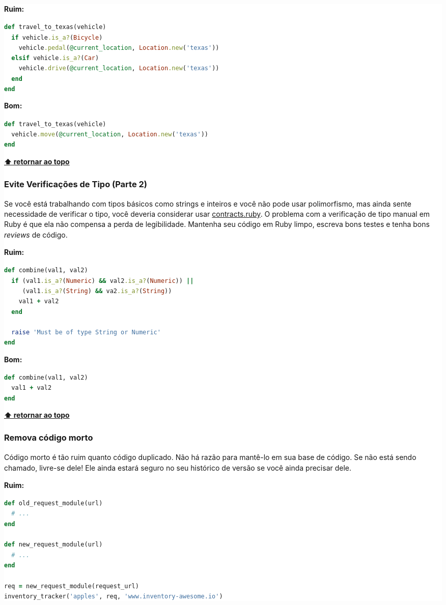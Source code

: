 **Ruim:**
```ruby
def travel_to_texas(vehicle)
  if vehicle.is_a?(Bicycle)
    vehicle.pedal(@current_location, Location.new('texas'))
  elsif vehicle.is_a?(Car)
    vehicle.drive(@current_location, Location.new('texas'))
  end
end
```

**Bom:**
```ruby
def travel_to_texas(vehicle)
  vehicle.move(@current_location, Location.new('texas'))
end
```
**[⬆ retornar ao topo](#sumário)**

### Evite Verificações de Tipo (Parte 2)
Se você está trabalhando com tipos básicos como strings e inteiros e você
não pode usar polimorfismo, mas ainda sente necessidade de verificar o tipo,
você deveria considerar usar [contracts.ruby](https://github.com/egonSchiele/contracts.ruby).
O problema com a verificação de tipo manual em Ruby é que ela não compensa a
perda de legibilidade. Mantenha seu código em Ruby limpo, escreva bons testes e
tenha bons *reviews* de código.

**Ruim:**
```ruby
def combine(val1, val2)
  if (val1.is_a?(Numeric) && val2.is_a?(Numeric)) ||
     (val1.is_a?(String) && va2.is_a?(String))
    val1 + val2
  end

  raise 'Must be of type String or Numeric'
end
```

**Bom:**
```ruby
def combine(val1, val2)
  val1 + val2
end
```
**[⬆ retornar ao topo](#sumário)**

### Remova código morto
Código morto é tão ruim quanto código duplicado. Não há razão para mantê-lo em
sua base de código. Se não está sendo chamado, livre-se dele! Ele ainda estará
seguro no seu histórico de versão se você ainda precisar dele.

**Ruim:**
```ruby
def old_request_module(url)
  # ...
end

def new_request_module(url)
  # ...
end

req = new_request_module(request_url)
inventory_tracker('apples', req, 'www.inventory-awesome.io')
```
